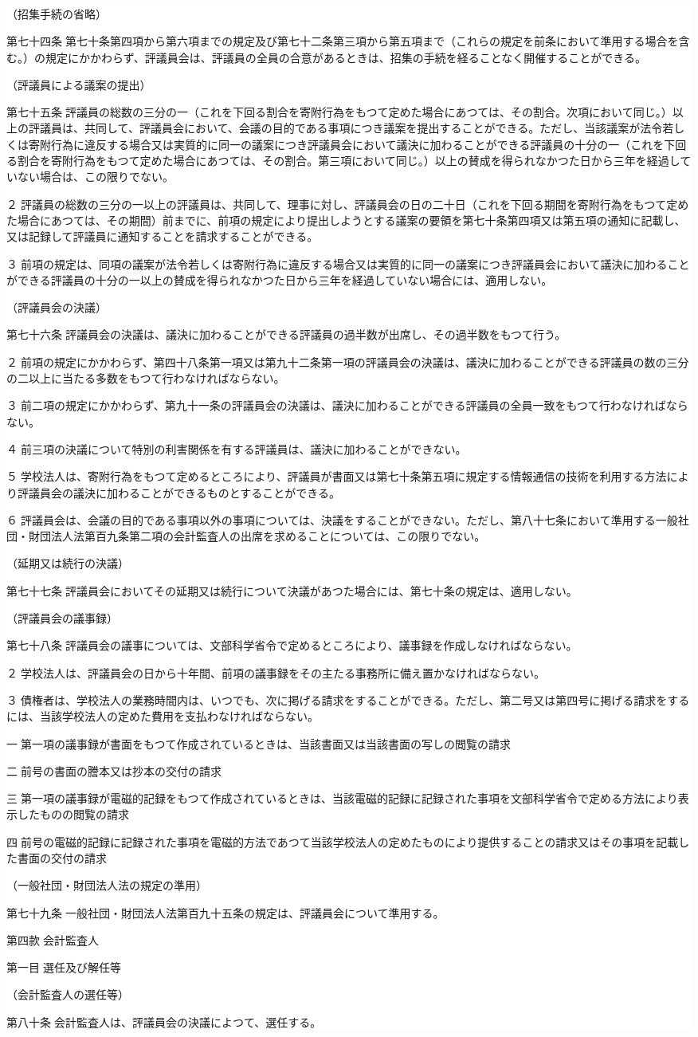 （招集手続の省略）

第七十四条 第七十条第四項から第六項までの規定及び第七十二条第三項から第五項まで（これらの規定を前条において準用する場合を含む。）の規定にかかわらず、評議員会は、評議員の全員の合意があるときは、招集の手続を経ることなく開催することができる。

（評議員による議案の提出）

第七十五条 評議員の総数の三分の一（これを下回る割合を寄附行為をもつて定めた場合にあつては、その割合。次項において同じ。）以上の評議員は、共同して、評議員会において、会議の目的である事項につき議案を提出することができる。ただし、当該議案が法令若しくは寄附行為に違反する場合又は実質的に同一の議案につき評議員会において議決に加わることができる評議員の十分の一（これを下回る割合を寄附行為をもつて定めた場合にあつては、その割合。第三項において同じ。）以上の賛成を得られなかつた日から三年を経過していない場合は、この限りでない。

２ 評議員の総数の三分の一以上の評議員は、共同して、理事に対し、評議員会の日の二十日（これを下回る期間を寄附行為をもつて定めた場合にあつては、その期間）前までに、前項の規定により提出しようとする議案の要領を第七十条第四項又は第五項の通知に記載し、又は記録して評議員に通知することを請求することができる。

３ 前項の規定は、同項の議案が法令若しくは寄附行為に違反する場合又は実質的に同一の議案につき評議員会において議決に加わることができる評議員の十分の一以上の賛成を得られなかつた日から三年を経過していない場合には、適用しない。

（評議員会の決議）

第七十六条 評議員会の決議は、議決に加わることができる評議員の過半数が出席し、その過半数をもつて行う。

２ 前項の規定にかかわらず、第四十八条第一項又は第九十二条第一項の評議員会の決議は、議決に加わることができる評議員の数の三分の二以上に当たる多数をもつて行わなければならない。

３ 前二項の規定にかかわらず、第九十一条の評議員会の決議は、議決に加わることができる評議員の全員一致をもつて行わなければならない。

４ 前三項の決議について特別の利害関係を有する評議員は、議決に加わることができない。

５ 学校法人は、寄附行為をもつて定めるところにより、評議員が書面又は第七十条第五項に規定する情報通信の技術を利用する方法により評議員会の議決に加わることができるものとすることができる。

６ 評議員会は、会議の目的である事項以外の事項については、決議をすることができない。ただし、第八十七条において準用する一般社団・財団法人法第百九条第二項の会計監査人の出席を求めることについては、この限りでない。

（延期又は続行の決議）

第七十七条 評議員会においてその延期又は続行について決議があつた場合には、第七十条の規定は、適用しない。

（評議員会の議事録）

第七十八条 評議員会の議事については、文部科学省令で定めるところにより、議事録を作成しなければならない。

２ 学校法人は、評議員会の日から十年間、前項の議事録をその主たる事務所に備え置かなければならない。

３ 債権者は、学校法人の業務時間内は、いつでも、次に掲げる請求をすることができる。ただし、第二号又は第四号に掲げる請求をするには、当該学校法人の定めた費用を支払わなければならない。

一 第一項の議事録が書面をもつて作成されているときは、当該書面又は当該書面の写しの閲覧の請求

二 前号の書面の謄本又は抄本の交付の請求

三 第一項の議事録が電磁的記録をもつて作成されているときは、当該電磁的記録に記録された事項を文部科学省令で定める方法により表示したものの閲覧の請求

四 前号の電磁的記録に記録された事項を電磁的方法であつて当該学校法人の定めたものにより提供することの請求又はその事項を記載した書面の交付の請求

（一般社団・財団法人法の規定の準用）

第七十九条 一般社団・財団法人法第百九十五条の規定は、評議員会について準用する。

第四款 会計監査人

第一目 選任及び解任等

（会計監査人の選任等）

第八十条 会計監査人は、評議員会の決議によつて、選任する。
